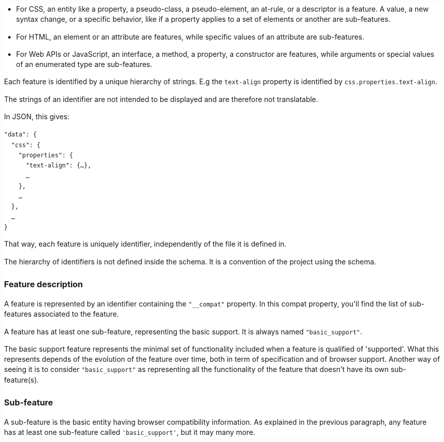 * For CSS, an entity like a property, a pseudo-class, a pseudo-element, an
at-rule, or a descriptor is a feature. A value, a new syntax change, or a
specific behavior, like if a property applies to a set of elements or another
are sub-features.

* For HTML, an element or an attribute are features, while specific values of an
attribute are sub-features.

* For Web APIs or JavaScript, an interface, a method, a property, a constructor
are features, while arguments or special values of an enumerated type are
sub-features.

Each feature is identified by a unique hierarchy of strings. E.g the
`text-align` property is identified by `css.properties.text-align`.

The strings of an identifier are not intended to be displayed and are therefore
not translatable.

In JSON, this gives:

    "data": {
      "css": {
        "properties": {
          "text-align": {…},
          …
        },
        …
      },
      …
    }

 That way, each feature is uniquely identifier, independently of the file it is
 defined in.

 The hierarchy of identifiers is not defined inside the schema. It is a
 convention of the project using the schema.

### Feature description

A feature is represented by an identifier containing the `"__compat"` property.
In this compat property, you'll find the list of sub-features associated to the
feature.

A feature has at least one sub-feature, representing the basic support. It is
always named `"basic_support"`.

The basic support feature represents the minimal set of functionality included
when a feature is qualified of 'supported'. What this represents depends of the
evolution of the feature over time, both in term of specification and of browser
support. Another way of seeing it is to consider `"basic_support"` as representing all
the functionality of the feature that doesn't have its own sub-feature(s).

### Sub-feature

A sub-feature is the basic entity having browser compatibility information. As
explained in the previous paragraph, any feature has at least one sub-feature
called `'basic_support'`, but it may many more.
